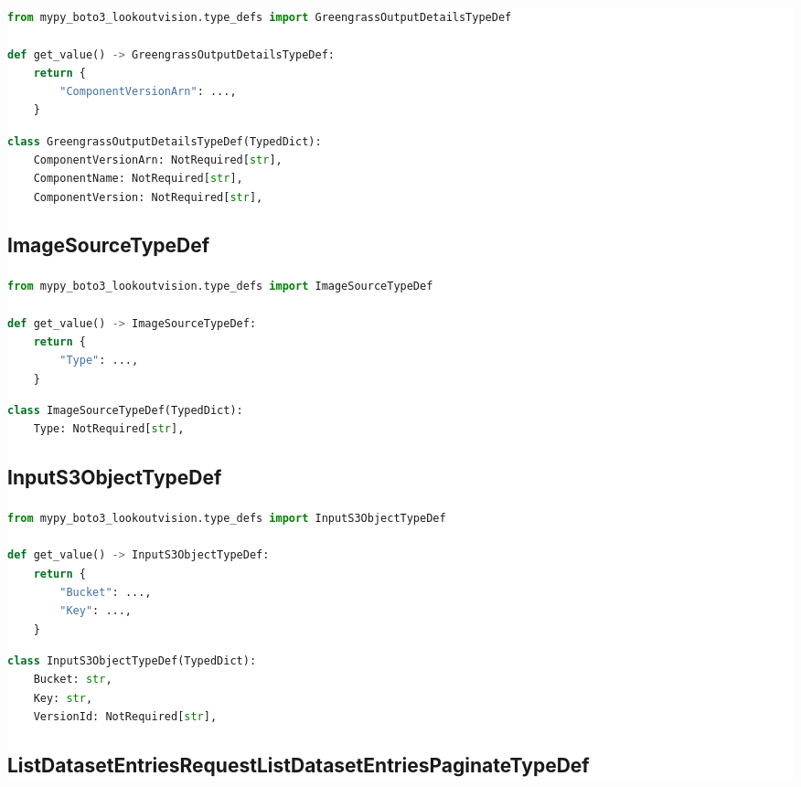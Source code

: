 ```python title="Usage Example"
from mypy_boto3_lookoutvision.type_defs import GreengrassOutputDetailsTypeDef

def get_value() -> GreengrassOutputDetailsTypeDef:
    return {
        "ComponentVersionArn": ...,
    }
```

```python title="Definition"
class GreengrassOutputDetailsTypeDef(TypedDict):
    ComponentVersionArn: NotRequired[str],
    ComponentName: NotRequired[str],
    ComponentVersion: NotRequired[str],
```

## ImageSourceTypeDef

```python title="Usage Example"
from mypy_boto3_lookoutvision.type_defs import ImageSourceTypeDef

def get_value() -> ImageSourceTypeDef:
    return {
        "Type": ...,
    }
```

```python title="Definition"
class ImageSourceTypeDef(TypedDict):
    Type: NotRequired[str],
```

## InputS3ObjectTypeDef

```python title="Usage Example"
from mypy_boto3_lookoutvision.type_defs import InputS3ObjectTypeDef

def get_value() -> InputS3ObjectTypeDef:
    return {
        "Bucket": ...,
        "Key": ...,
    }
```

```python title="Definition"
class InputS3ObjectTypeDef(TypedDict):
    Bucket: str,
    Key: str,
    VersionId: NotRequired[str],
```

## ListDatasetEntriesRequestListDatasetEntriesPaginateTypeDef
